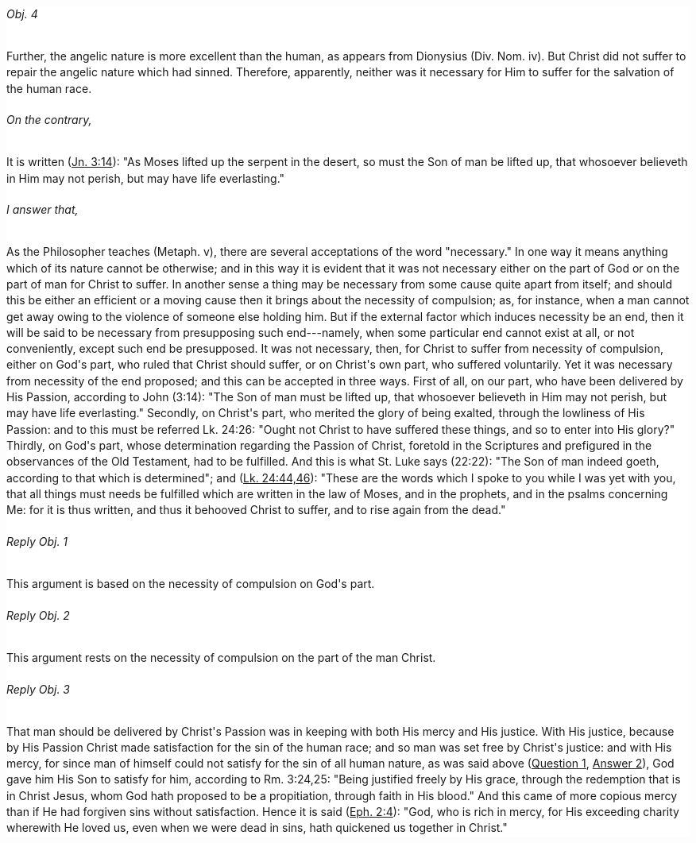###### Obj. 4
Further, the angelic nature is more excellent than the human, as appears from Dionysius (Div. Nom. iv). But Christ did not suffer to repair the angelic nature which had sinned. Therefore, apparently, neither was it necessary for Him to suffer for the salvation of the human race.  

###### On the contrary,
It is written ([Jn. 3:14](http://bible.gospelcom.net/bible?Jn++3:14)): "As Moses lifted up the serpent in the desert, so must the Son of man be lifted up, that whosoever believeth in Him may not perish, but may have life everlasting."  

###### I answer that,
As the Philosopher teaches (Metaph. v), there are several acceptations of the word "necessary." In one way it means anything which of its nature cannot be otherwise; and in this way it is evident that it was not necessary either on the part of God or on the part of man for Christ to suffer. In another sense a thing may be necessary from some cause quite apart from itself; and should this be either an efficient or a moving cause then it brings about the necessity of compulsion; as, for instance, when a man cannot get away owing to the violence of someone else holding him. But if the external factor which induces necessity be an end, then it will be said to be necessary from presupposing such end---namely, when some particular end cannot exist at all, or not conveniently, except such end be presupposed. It was not necessary, then, for Christ to suffer from necessity of compulsion, either on God's part, who ruled that Christ should suffer, or on Christ's own part, who suffered voluntarily. Yet it was necessary from necessity of the end proposed; and this can be accepted in three ways. First of all, on our part, who have been delivered by His Passion, according to John (3:14): "The Son of man must be lifted up, that whosoever believeth in Him may not perish, but may have life everlasting." Secondly, on Christ's part, who merited the glory of being exalted, through the lowliness of His Passion: and to this must be referred Lk. 24:26: "Ought not Christ to have suffered these things, and so to enter into His glory?" Thirdly, on God's part, whose determination regarding the Passion of Christ, foretold in the Scriptures and prefigured in the observances of the Old Testament, had to be fulfilled. And this is what St. Luke says (22:22): "The Son of man indeed goeth, according to that which is determined"; and ([Lk. 24:44,46](http://bible.gospelcom.net/bible?Lk++24:44,46)): "These are the words which I spoke to you while I was yet with you, that all things must needs be fulfilled which are written in the law of Moses, and in the prophets, and in the psalms concerning Me: for it is thus written, and thus it behooved Christ to suffer, and to rise again from the dead."  

###### Reply Obj. 1
This argument is based on the necessity of compulsion on God's part.  

###### Reply Obj. 2
This argument rests on the necessity of compulsion on the part of the man Christ.  

###### Reply Obj. 3
That man should be delivered by Christ's Passion was in keeping with both His mercy and His justice. With His justice, because by His Passion Christ made satisfaction for the sin of the human race; and so man was set free by Christ's justice: and with His mercy, for since man of himself could not satisfy for the sin of all human nature, as was said above ([Question 1](../1.%20Incarnation/1.%20General/1.%20Fitness%20of%20the%20Incarnation.md), [Answer 2](../1.%20Incarnation/1.%20General/1.%20Fitness%20of%20the%20Incarnation.md#2.%20Whether%20it%20was%20necessary%20for%20the%20restoration%20of%20the%20human%20race%20that%20the%20Word%20of%20God%20should%20become%20incarnate?%20)), God gave him His Son to satisfy for him, according to Rm. 3:24,25: "Being justified freely by His grace, through the redemption that is in Christ Jesus, whom God hath proposed to be a propitiation, through faith in His blood." And this came of more copious mercy than if He had forgiven sins without satisfaction. Hence it is said ([Eph. 2:4](http://bible.gospelcom.net/bible?Eph++2:4)): "God, who is rich in mercy, for His exceeding charity wherewith He loved us, even when we were dead in sins, hath quickened us together in Christ."  

